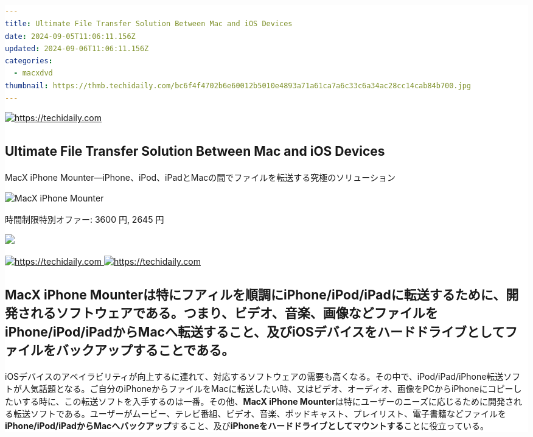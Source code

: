 ```yaml
---
title: Ultimate File Transfer Solution Between Mac and iOS Devices
date: 2024-09-05T11:06:11.156Z
updated: 2024-09-06T11:06:11.156Z
categories:
  - macxdvd
thumbnail: https://thmb.techidaily.com/bc6f4f4702b6e60012b5010e4893a71a61ca7a6c33c6a34ac28cc14cab84b700.jpg
---
```



<a href="https://smilemakers.pxf.io/c/5597632/2123901/26106" target="_top" id="2123901">
  <img src="//a.impactradius-go.com/display-ad/26106-2123901" border="0" alt="https://techidaily.com" width="728" height="90"/>
</a>
<img height="0" width="0" src="https://smilemakers.pxf.io/i/5597632/2123901/26106" style="position:absolute;visibility:hidden;" border="0" />

## Ultimate File Transfer Solution Between Mac and iOS Devices

MacX iPhone Mounter―iPhone、iPod、iPadとMacの間でファイルを転送する究極のソリューション

![MacX iPhone Mounter](https://www.macxdvd.com/iphone-mounter/../face/iphone-mounter-pic.jpg) 

時間制限特別オファー: 3600 円, 2645 円

![](https://www.macxdvd.com/iphone-mounter/../image-jp/flag.png) 


<a href="https://aligracehair.sjv.io/c/5597632/2115914/19272" target="_top" id="2115914">
  <img src="//a.impactradius-go.com/display-ad/19272-2115914" border="0" alt="https://techidaily.com" width="250" height="90"/>
</a>
<img height="0" width="0" src="https://aligracehair.sjv.io/i/5597632/2115914/19272" style="position:absolute;visibility:hidden;" border="0" />


<a href="https://aligracehair.sjv.io/c/5597632/2135374/19272" target="_top" id="2135374">
  <img src="//a.impactradius-go.com/display-ad/19272-2135374" border="0" alt="https://techidaily.com" width="468" height="60"/>
</a>
<img height="0" width="0" src="https://aligracehair.sjv.io/i/5597632/2135374/19272" style="position:absolute;visibility:hidden;" border="0" />

## **MacX iPhone Mounter**は特にフアィルを順調にiPhone/iPod/iPadに転送するために、開発されるソフトウェアである。つまり、ビデオ、音楽、画像などファイルをiPhone/iPod/iPadからMacへ転送すること、及びiOSデバイスをハードドライブとしてファイルをバックアップすることである。

iOSデバイスのアベイラビリティが向上するに連れて、対応するソフトウェアの需要も高くなる。その中で、iPod/iPad/iPhone転送ソフトが人気話題となる。ご自分のiPhoneからファイルをMacに転送したい時、又はビデオ、オーディオ、画像をPCからiPhoneにコピーしたいする時に、この転送ソフトを入手するのは一番。その他、**MacX iPhone Mounter**は特にユーザーのニーズに応じるために開発される転送ソフトである。ユーザーがムービー、テレビ番組、ビデオ、音楽、ポッドキャスト、プレイリスト、電子書籍などファイルを**iPhone/iPod/iPadからMacへバックアップ**すること、及び**iPhoneをハードドライブとしてマウントする**ことに役立っている。
